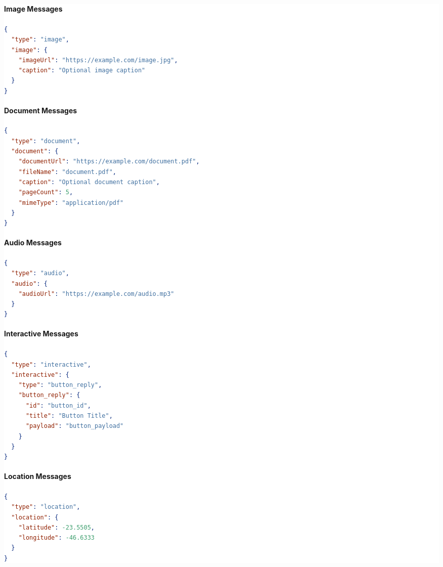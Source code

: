 #### Image Messages
```json
{
  "type": "image",
  "image": {
    "imageUrl": "https://example.com/image.jpg",
    "caption": "Optional image caption"
  }
}
```

#### Document Messages
```json
{
  "type": "document",
  "document": {
    "documentUrl": "https://example.com/document.pdf",
    "fileName": "document.pdf",
    "caption": "Optional document caption",
    "pageCount": 5,
    "mimeType": "application/pdf"
  }
}
```

#### Audio Messages
```json
{
  "type": "audio",
  "audio": {
    "audioUrl": "https://example.com/audio.mp3"
  }
}
```

#### Interactive Messages
```json
{
  "type": "interactive",
  "interactive": {
    "type": "button_reply",
    "button_reply": {
      "id": "button_id",
      "title": "Button Title",
      "payload": "button_payload"
    }
  }
}
```

#### Location Messages
```json
{
  "type": "location",
  "location": {
    "latitude": -23.5505,
    "longitude": -46.6333
  }
}
```
